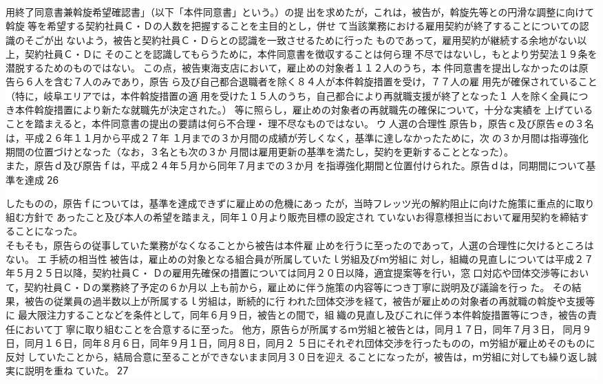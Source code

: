 用終了同意書兼斡旋希望確認書」（以下「本件同意書」という。）の提
出を求めたが，これは，被告が，斡旋先等との円滑な調整に向けて斡旋
等を希望する契約社員Ｃ・Ｄの人数を把握することを主目的とし，併せ
て当該業務における雇用契約が終了することについての認識のそごが出
ないよう，被告と契約社員Ｃ・Ｄらとの認識を一致させるために行った
ものであって，雇用契約が継続する余地がない以上，契約社員Ｃ・Ｄに
そのことを認識してもらうために，本件同意書を徴収することは何ら理
不尽ではないし，もとより労契法１９条を潜脱するためのものではない。 
      この点，被告東海支店において，雇止めの対象者１１２人のうち，本
件同意書を提出しなかったのは原告ら６人を含む７人のみであり，原告
ら及び自己都合退職者を除く８４人が本件斡旋措置を受け，７７人の雇
用先が確保されていること（特に，岐阜エリアでは，本件斡旋措置の適
用を受けた１５人のうち，自己都合により再就職支援が終了となった１
人を除く全員につき本件斡旋措置により新たな就職先が決定された。）
等に照らし，雇止めの対象者の再就職先の確保について，十分な実績を
上げていることを踏まえると，本件同意書の提出の要請は何ら不合理・
理不尽なものではない。 
ウ 人選の合理性 
     原告ｂ，原告ｃ及び原告ｅの３名は，平成２６年１１月から平成２７年
１月までの３か月間の成績が芳しくなく，基準に達しなかったために，次
の３か月間は指導強化期間の位置づけとなった（なお，３名とも次の３か
月間は雇用更新の基準を満たし，契約を更新することとなった）。  
     また，原告ｄ及び原告ｆは，平成２４年５月から同年７月までの３か月
を指導強化期間と位置付けられた。原告ｄは，同期間について基準を達成
26 
 
したものの，原告ｆについては，基準を達成できずに雇止めの危機にあっ
たが，当時フレッツ光の解約阻止に向けた施策に重点的に取り組む方針で
あったこと及び本人の希望を踏まえ，同年１０月より販売目標の設定され
ていないお得意様担当において雇用契約を締結することになった。  
     そもそも，原告らの従事していた業務がなくなることから被告は本件雇
止めを行うに至ったのであって，人選の合理性に欠けるところはない。 
   エ 手続の相当性 
     被告は，雇止めの対象となる組合員が所属していたｌ労組及びｍ労組に
対し，組織の見直しについては平成２７年５月２５日以降，契約社員Ｃ・
Ｄの雇用先確保の措置については同月２０日以降，適宜提案等を行い，窓
口対応や団体交渉等において，契約社員Ｃ・Ｄの業務終了予定の６か月以
上も前から，雇止めに伴う施策の内容等につき丁寧に説明及び議論を行っ
た。 
     その結果，被告の従業員の過半数以上が所属するｌ労組は，断続的に行
われた団体交渉を経て，被告が雇止めの対象者の再就職の斡旋や支援等に
最大限注力することなどを条件として，同年６月９日，被告との間で，組
織の見直し及びこれに伴う本件斡旋措置等につき，被告の責任において丁
寧に取り組むことを合意するに至った。 
     他方，原告らが所属するｍ労組と被告とは，同月１７日，同年７月３日，
同月９日，同月１６日，同年８月６日，同年９月１日，同月８日，同月２
５日にそれぞれ団体交渉を行ったものの，ｍ労組が雇止めそのものに反対
していたことから，結局合意に至ることができないまま同月３０日を迎え
ることになったが，被告は，ｍ労組に対しても繰り返し誠実に説明を重ね
ていた。 
27 
 